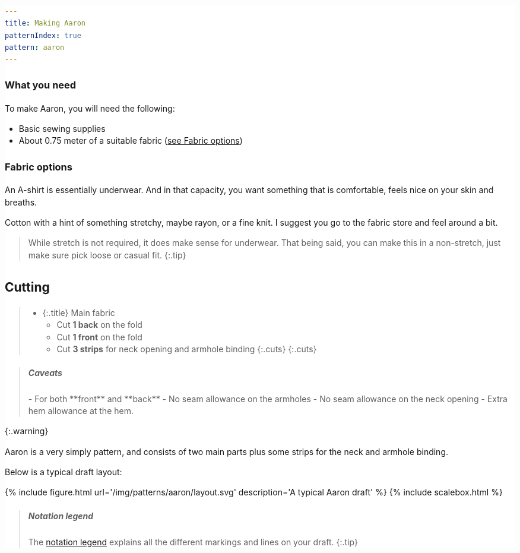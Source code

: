 ```yaml
---
title: Making Aaron
patternIndex: true
pattern: aaron
---
```

### What you need

To make Aaron, you will need the following:

- Basic sewing supplies
- About 0.75 meter of a suitable fabric ([see Fabric options](#fabric-options))

### Fabric options

An A-shirt is essentially underwear. And in that capacity, you want something that is comfortable, feels nice on your skin and breaths.

Cotton with a hint of something stretchy, maybe rayon, or a fine knit. I suggest you go to the fabric store and feel around a bit.

> While stretch is not required, it does make sense for underwear. That being said, you can make this in a non-stretch, just make sure pick loose or casual fit.
{:.tip}

## Cutting

> - {:.title} Main fabric
>   - Cut **1 back** on the fold
>   - Cut **1 front** on the fold
>   - Cut **3 strips** for neck opening and armhole binding
> {:.cuts}
{:.cuts}

> <h5>Caveats</h5>
> - For both **front** and **back**
>   - No seam allowance on the armholes 
>   - No seam allowance on the neck opening
>   - Extra hem allowance at the hem.
{:.warning}

Aaron is a very simply pattern, and consists of two main parts plus some strips for the neck and armhole binding.

Below is a typical draft layout:

{% include figure.html
    url='/img/patterns/aaron/layout.svg'
    description='A typical Aaron draft'
%}
{% include scalebox.html %}

> <h5>Notation legend</h5>
>
> The [notation legend](/docs/patterns/notation) explains all the different markings and lines on your draft.
{:.tip}
